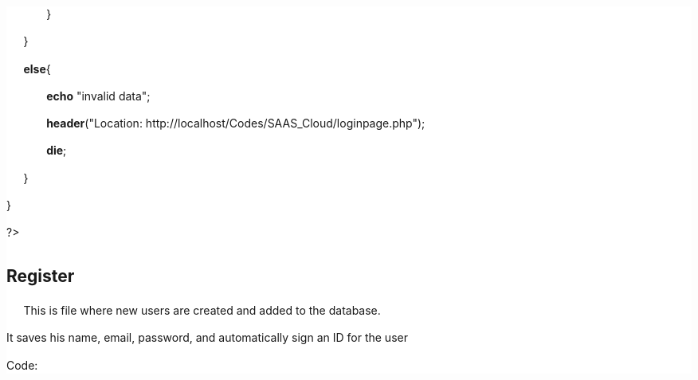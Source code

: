 `		`}



`	`}

`	`**else**{

`		`**echo** "invalid data";

`		`**header**("Location: http://localhost/Codes/SAAS\_Cloud/loginpage.php");

`		`**die**;

`	`}

}

?>		

## <a name="_toc107323758"></a>Register
`	`This is file where new users are created and added to the database.

It saves his name, email, password, and automatically sign an ID for the user

Code:

<?php

**session\_start**();

**include**("DB\_connection.php");

//make sure that something is been sent

**if**($\_SERVER['REQUEST\_METHOD']== "POST"){



`	`$user\_name=$\_POST['username'];

`	`$pass=$\_POST['password'];

`	`$email=$\_POST['email'];



`	`**if**(!**empty**($user\_name)&&!**empty**($pass)&&!**empty**($email)&&!**is\_numeric**($user\_name)){

`		`$query="insert into users (Name,Email,Password) values ('**$user\_name**','**$email**','**$pass**')";



`		`// save in data base

`		`**mysqli\_query**($conn,$query);

`		`**echo**"saved";

`		`**header**("Location: http://localhost/Codes/SAAS\_Cloud/loginpage.php");

`		`**die**;

`	`}
